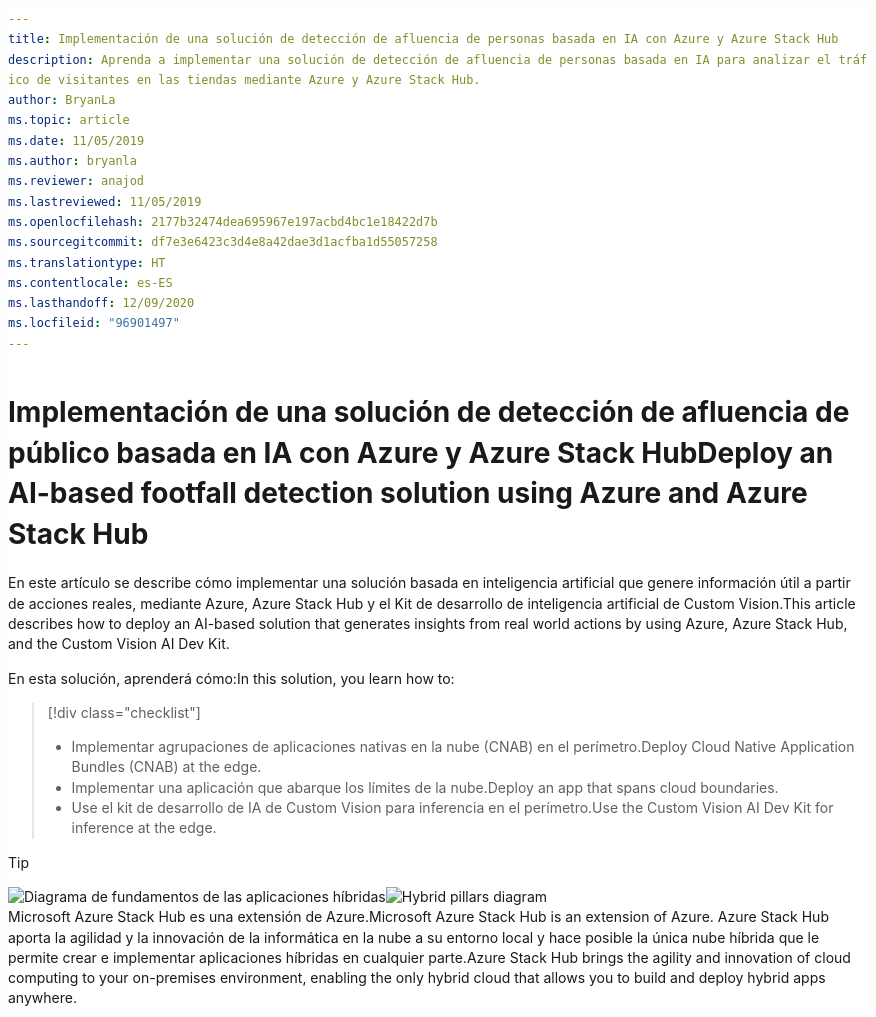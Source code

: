 ```yaml
---
title: Implementación de una solución de detección de afluencia de personas basada en IA con Azure y Azure Stack Hub
description: Aprenda a implementar una solución de detección de afluencia de personas basada en IA para analizar el tráfico de visitantes en las tiendas mediante Azure y Azure Stack Hub.
author: BryanLa
ms.topic: article
ms.date: 11/05/2019
ms.author: bryanla
ms.reviewer: anajod
ms.lastreviewed: 11/05/2019
ms.openlocfilehash: 2177b32474dea695967e197acbd4bc1e18422d7b
ms.sourcegitcommit: df7e3e6423c3d4e8a42dae3d1acfba1d55057258
ms.translationtype: HT
ms.contentlocale: es-ES
ms.lasthandoff: 12/09/2020
ms.locfileid: "96901497"
---
```

# <a name="deploy-an-ai-based-footfall-detection-solution-using-azure-and-azure-stack-hub"></a><span data-ttu-id="3df5e-103">Implementación de una solución de detección de afluencia de público basada en IA con Azure y Azure Stack Hub</span><span class="sxs-lookup"><span data-stu-id="3df5e-103">Deploy an AI-based footfall detection solution using Azure and Azure Stack Hub</span></span>

<span data-ttu-id="3df5e-104">En este artículo se describe cómo implementar una solución basada en inteligencia artificial que genere información útil a partir de acciones reales, mediante Azure, Azure Stack Hub y el Kit de desarrollo de inteligencia artificial de Custom Vision.</span><span class="sxs-lookup"><span data-stu-id="3df5e-104">This article describes how to deploy an AI-based solution that generates insights from real world actions by using Azure, Azure Stack Hub, and the Custom Vision AI Dev Kit.</span></span>

<span data-ttu-id="3df5e-105">En esta solución, aprenderá cómo:</span><span class="sxs-lookup"><span data-stu-id="3df5e-105">In this solution, you learn how to:</span></span>

> [!div class="checklist"]
> - <span data-ttu-id="3df5e-106">Implementar agrupaciones de aplicaciones nativas en la nube (CNAB) en el perímetro.</span><span class="sxs-lookup"><span data-stu-id="3df5e-106">Deploy Cloud Native Application Bundles (CNAB) at the edge.</span></span> 
> - <span data-ttu-id="3df5e-107">Implementar una aplicación que abarque los límites de la nube.</span><span class="sxs-lookup"><span data-stu-id="3df5e-107">Deploy an app that spans cloud boundaries.</span></span>
> - <span data-ttu-id="3df5e-108">Use el kit de desarrollo de IA de Custom Vision para inferencia en el perímetro.</span><span class="sxs-lookup"><span data-stu-id="3df5e-108">Use the Custom Vision AI Dev Kit for inference at the edge.</span></span>

> [!Tip]  
> <span data-ttu-id="3df5e-109">![Diagrama de fundamentos de las aplicaciones híbridas](./media/solution-deployment-guide-cross-cloud-scaling/hybrid-pillars.png)</span><span class="sxs-lookup"><span data-stu-id="3df5e-109">![Hybrid pillars diagram](./media/solution-deployment-guide-cross-cloud-scaling/hybrid-pillars.png)</span></span>  
> <span data-ttu-id="3df5e-110">Microsoft Azure Stack Hub es una extensión de Azure.</span><span class="sxs-lookup"><span data-stu-id="3df5e-110">Microsoft Azure Stack Hub is an extension of Azure.</span></span> <span data-ttu-id="3df5e-111">Azure Stack Hub aporta la agilidad y la innovación de la informática en la nube a su entorno local y hace posible la única nube híbrida que le permite crear e implementar aplicaciones híbridas en cualquier parte.</span><span class="sxs-lookup"><span data-stu-id="3df5e-111">Azure Stack Hub brings the agility and innovation of cloud computing to your on-premises environment, enabling the only hybrid cloud that allows you to build and deploy hybrid apps anywhere.</span></span>  
> 